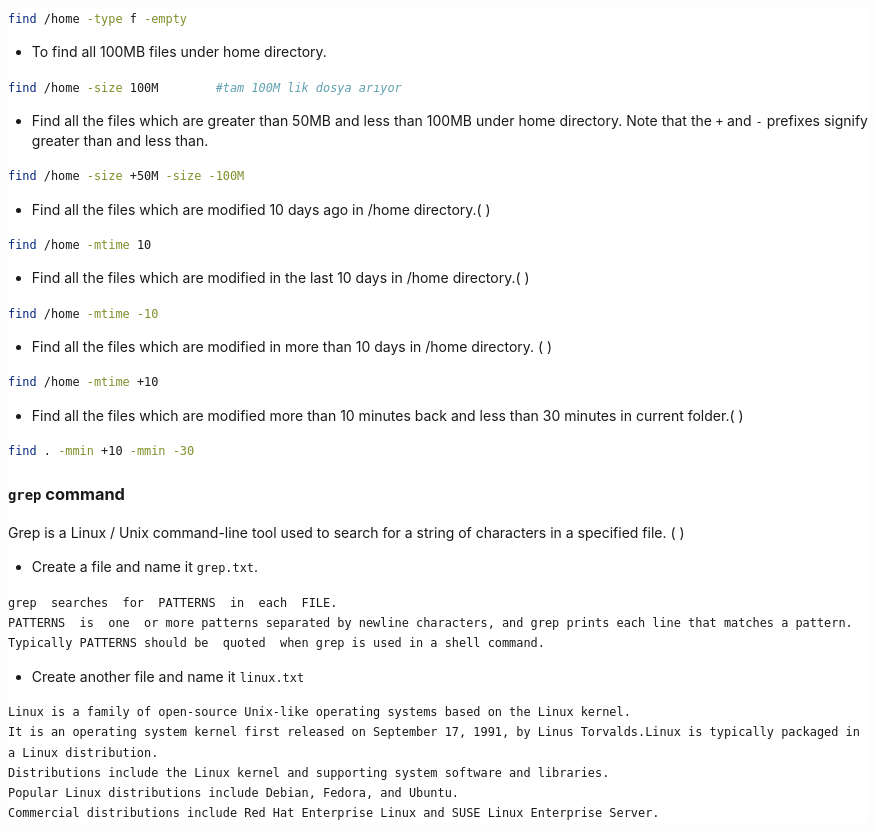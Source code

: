```bash
find /home -type f -empty
```

- To find all 100MB files under home directory. 

```bash
find /home -size 100M        #tam 100M lik dosya arıyor
```

- Find all the files which are greater than 50MB and less than 100MB under home directory. Note that the `+` and `-` prefixes signify greater than and less than.

```bash
find /home -size +50M -size -100M
```

- Find all the files which are modified 10 days ago in /home directory.( )

```bash
find /home -mtime 10
```

- Find all the files which are modified in the last 10 days in /home directory.( )

```bash
find /home -mtime -10
```

- Find all the files which are modified in more than 10 days in /home directory. ( )

```bash
find /home -mtime +10
```

- Find all the files which are modified more than 10 minutes back and less than 30 minutes in current folder.( )

```bash
find . -mmin +10 -mmin -30
```

### `grep` command

Grep is a Linux / Unix command-line tool used to search for a string of characters in a specified file. ( )

- Create a file and name it `grep.txt`.

```txt
grep  searches  for  PATTERNS  in  each  FILE.
PATTERNS  is  one  or more patterns separated by newline characters, and grep prints each line that matches a pattern.  
Typically PATTERNS should be  quoted  when grep is used in a shell command.
```

- Create another file and name it `linux.txt`

```txt
Linux is a family of open-source Unix-like operating systems based on the Linux kernel.
It is an operating system kernel first released on September 17, 1991, by Linus Torvalds.Linux is typically packaged in a Linux distribution.
Distributions include the Linux kernel and supporting system software and libraries.
Popular Linux distributions include Debian, Fedora, and Ubuntu. 
Commercial distributions include Red Hat Enterprise Linux and SUSE Linux Enterprise Server.
```
